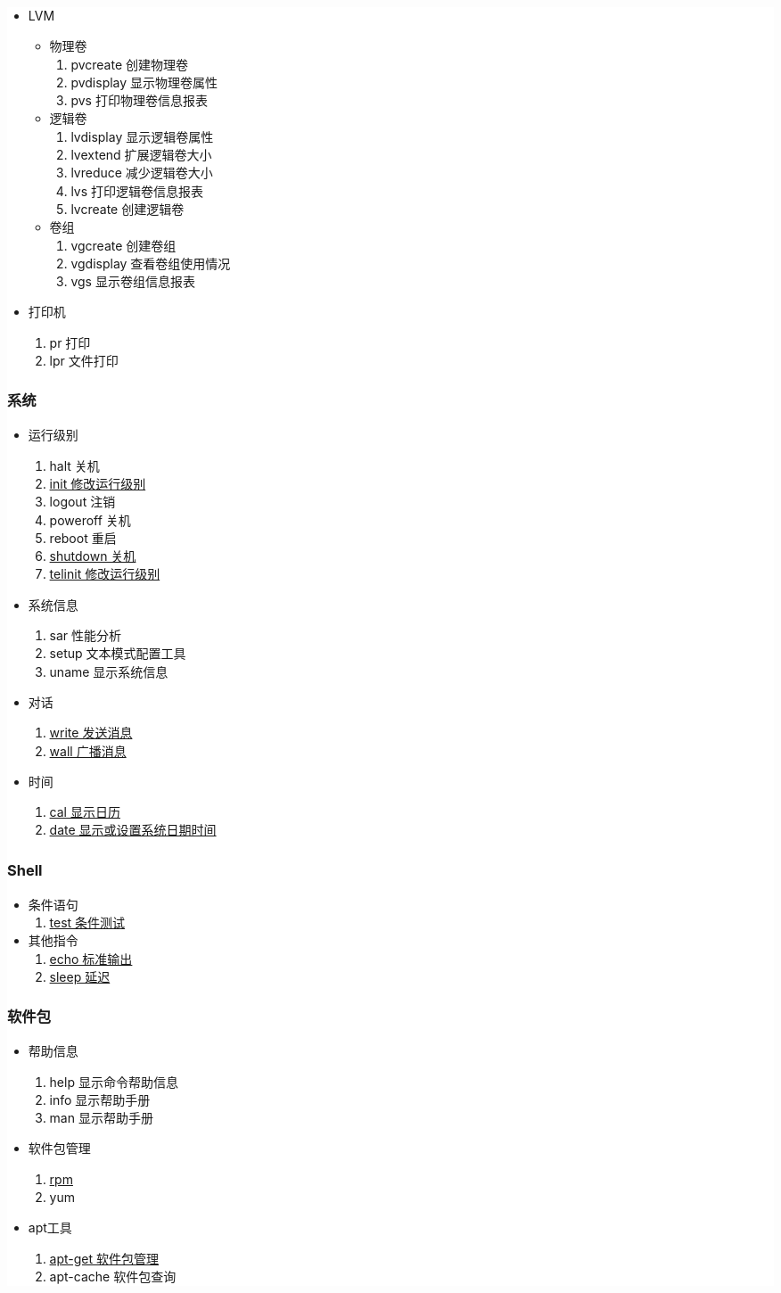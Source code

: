 - LVM
    - 物理卷
        1. pvcreate 创建物理卷
        1. pvdisplay 显示物理卷属性
        1. pvs 打印物理卷信息报表
    - 逻辑卷
        1. lvdisplay 显示逻辑卷属性
        1. lvextend 扩展逻辑卷大小
        1. lvreduce 减少逻辑卷大小
        1. lvs 打印逻辑卷信息报表
        1. lvcreate 创建逻辑卷
    - 卷组
        1. vgcreate 创建卷组
        1. vgdisplay 查看卷组使用情况
        1. vgs 显示卷组信息报表

- 打印机
    1. pr 打印
    1. lpr 文件打印

### 系统
- 运行级别
    1. halt 关机
    1. [init 修改运行级别](telinit.md)
    1. logout 注销
    1. poweroff 关机
    1. reboot 重启
    1. [shutdown 关机](shutdown.md)
    1. [telinit 修改运行级别](telinit.md)

- 系统信息
    1. sar 性能分析
    1. setup 文本模式配置工具
    1. uname 显示系统信息

- 对话
    1. [write 发送消息](write.md)
    2. [wall 广播消息](wall.md)

- 时间
    1. [cal 显示日历](cal.md)
    1. [date 显示或设置系统日期时间](date.md)

### Shell
- 条件语句
    1. [test 条件测试](test.md)
- 其他指令
    1. [echo 标准输出](echo.md)
    1. [sleep 延迟](sleep.md)

### 软件包
- 帮助信息
    1. help 显示命令帮助信息
    1. info 显示帮助手册
    1. man 显示帮助手册
	
- 软件包管理
    1. [rpm](rpm.md)
    1. yum
	
- apt工具
    1. [apt-get 软件包管理](apt-get.md)
    1. apt-cache 软件包查询
